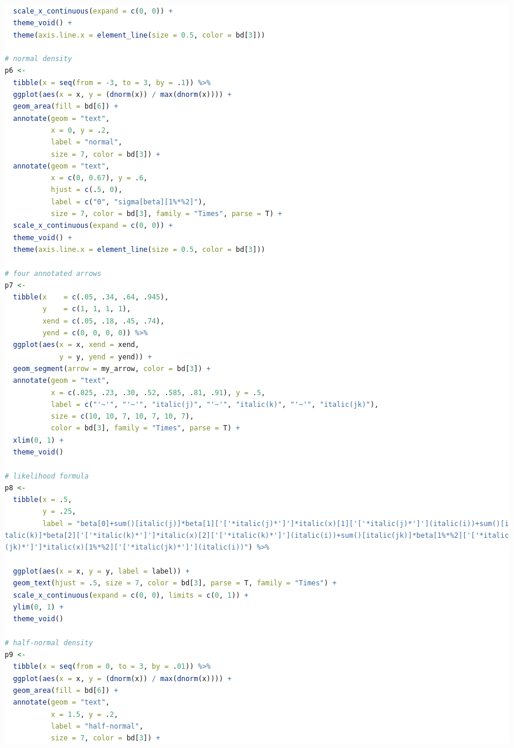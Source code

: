 ```r
  scale_x_continuous(expand = c(0, 0)) +
  theme_void() +
  theme(axis.line.x = element_line(size = 0.5, color = bd[3]))
  
# normal density
p6 <-
  tibble(x = seq(from = -3, to = 3, by = .1)) %>% 
  ggplot(aes(x = x, y = (dnorm(x)) / max(dnorm(x)))) +
  geom_area(fill = bd[6]) +
  annotate(geom = "text",
           x = 0, y = .2,
           label = "normal",
           size = 7, color = bd[3]) +
  annotate(geom = "text",
           x = c(0, 0.67), y = .6,
           hjust = c(.5, 0),
           label = c("0", "sigma[beta][1%*%2]"), 
           size = 7, color = bd[3], family = "Times", parse = T) +
  scale_x_continuous(expand = c(0, 0)) +
  theme_void() +
  theme(axis.line.x = element_line(size = 0.5, color = bd[3]))

# four annotated arrows
p7 <-
  tibble(x    = c(.05, .34, .64, .945),
         y    = c(1, 1, 1, 1),
         xend = c(.05, .18, .45, .74),
         yend = c(0, 0, 0, 0)) %>%
  ggplot(aes(x = x, xend = xend,
             y = y, yend = yend)) +
  geom_segment(arrow = my_arrow, color = bd[3]) +
  annotate(geom = "text",
           x = c(.025, .23, .30, .52, .585, .81, .91), y = .5,
           label = c("'~'", "'~'", "italic(j)", "'~'", "italic(k)", "'~'", "italic(jk)"),
           size = c(10, 10, 7, 10, 7, 10, 7), 
           color = bd[3], family = "Times", parse = T) +
  xlim(0, 1) +
  theme_void()

# likelihood formula
p8 <-
  tibble(x = .5,
         y = .25,
         label = "beta[0]+sum()[italic(j)]*beta[1]['['*italic(j)*']']*italic(x)[1]['['*italic(j)*']'](italic(i))+sum()[italic(k)]*beta[2]['['*italic(k)*']']*italic(x)[2]['['*italic(k)*']'](italic(i))+sum()[italic(jk)]*beta[1%*%2]['['*italic(jk)*']']*italic(x)[1%*%2]['['*italic(jk)*']'](italic(i))") %>% 
 
  ggplot(aes(x = x, y = y, label = label)) +
  geom_text(hjust = .5, size = 7, color = bd[3], parse = T, family = "Times") +
  scale_x_continuous(expand = c(0, 0), limits = c(0, 1)) +
  ylim(0, 1) +
  theme_void()

# half-normal density
p9 <-
  tibble(x = seq(from = 0, to = 3, by = .01)) %>% 
  ggplot(aes(x = x, y = (dnorm(x)) / max(dnorm(x)))) +
  geom_area(fill = bd[6]) +
  annotate(geom = "text",
           x = 1.5, y = .2,
           label = "half-normal",
           size = 7, color = bd[3]) +
```